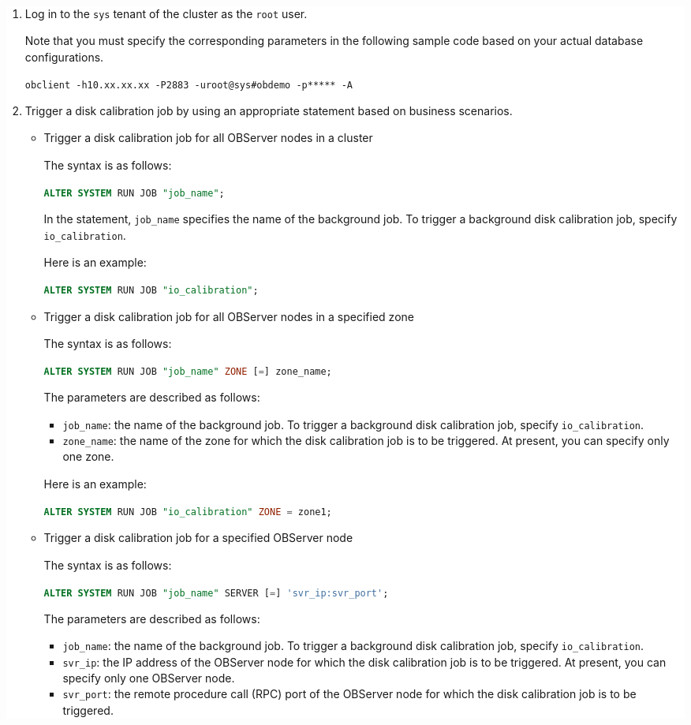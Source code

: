 1. Log in to the `sys` tenant of the cluster as the `root` user.

   Note that you must specify the corresponding parameters in the following sample code based on your actual database configurations.

   ```shell
   obclient -h10.xx.xx.xx -P2883 -uroot@sys#obdemo -p***** -A
   ```

2. Trigger a disk calibration job by using an appropriate statement based on business scenarios.

   * Trigger a disk calibration job for all OBServer nodes in a cluster
     
     The syntax is as follows:

     ```sql
     ALTER SYSTEM RUN JOB "job_name";
     ```

     In the statement, `job_name` specifies the name of the background job. To trigger a background disk calibration job, specify `io_calibration`.

     Here is an example:

     ```sql
     ALTER SYSTEM RUN JOB "io_calibration";
     ```

   * Trigger a disk calibration job for all OBServer nodes in a specified zone

     The syntax is as follows:

     ```sql
     ALTER SYSTEM RUN JOB "job_name" ZONE [=] zone_name;
     ```

     The parameters are described as follows:

     * `job_name`: the name of the background job. To trigger a background disk calibration job, specify `io_calibration`.
     * `zone_name`: the name of the zone for which the disk calibration job is to be triggered. At present, you can specify only one zone.

     Here is an example:

     ```sql
     ALTER SYSTEM RUN JOB "io_calibration" ZONE = zone1;
     ```

   * Trigger a disk calibration job for a specified OBServer node

     The syntax is as follows:

     ```sql
     ALTER SYSTEM RUN JOB "job_name" SERVER [=] 'svr_ip:svr_port';
     ```

     The parameters are described as follows:

     * `job_name`: the name of the background job. To trigger a background disk calibration job, specify `io_calibration`.
     * `svr_ip`: the IP address of the OBServer node for which the disk calibration job is to be triggered. At present, you can specify only one OBServer node.
     * `svr_port`: the remote procedure call (RPC) port of the OBServer node for which the disk calibration job is to be triggered.
